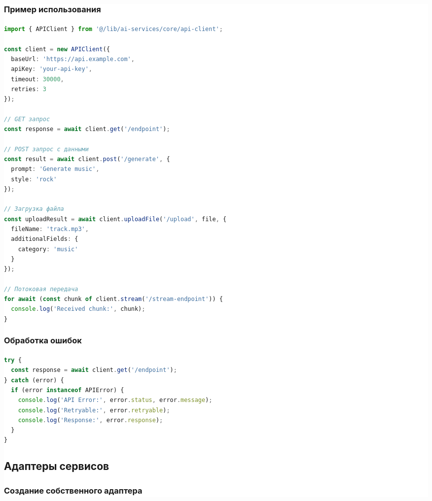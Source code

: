 ### Пример использования

```typescript
import { APIClient } from '@/lib/ai-services/core/api-client';

const client = new APIClient({
  baseUrl: 'https://api.example.com',
  apiKey: 'your-api-key',
  timeout: 30000,
  retries: 3
});

// GET запрос
const response = await client.get('/endpoint');

// POST запрос с данными
const result = await client.post('/generate', {
  prompt: 'Generate music',
  style: 'rock'
});

// Загрузка файла
const uploadResult = await client.uploadFile('/upload', file, {
  fileName: 'track.mp3',
  additionalFields: { 
    category: 'music' 
  }
});

// Потоковая передача
for await (const chunk of client.stream('/stream-endpoint')) {
  console.log('Received chunk:', chunk);
}
```

### Обработка ошибок

```typescript
try {
  const response = await client.get('/endpoint');
} catch (error) {
  if (error instanceof APIError) {
    console.log('API Error:', error.status, error.message);
    console.log('Retryable:', error.retryable);
    console.log('Response:', error.response);
  }
}
```

## Адаптеры сервисов

### Создание собственного адаптера
